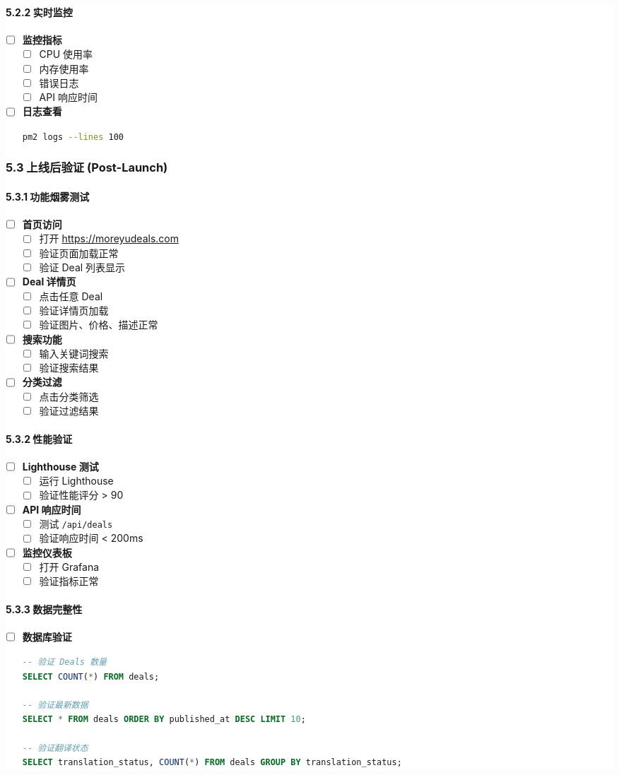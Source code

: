 #### 5.2.2 实时监控

- [ ] **监控指标**
  - [ ] CPU 使用率
  - [ ] 内存使用率
  - [ ] 错误日志
  - [ ] API 响应时间
- [ ] **日志查看**
  ```bash
  pm2 logs --lines 100
  ```

### 5.3 上线后验证 (Post-Launch)

#### 5.3.1 功能烟雾测试

- [ ] **首页访问**
  - [ ] 打开 https://moreyudeals.com
  - [ ] 验证页面加载正常
  - [ ] 验证 Deal 列表显示
- [ ] **Deal 详情页**
  - [ ] 点击任意 Deal
  - [ ] 验证详情页加载
  - [ ] 验证图片、价格、描述正常
- [ ] **搜索功能**
  - [ ] 输入关键词搜索
  - [ ] 验证搜索结果
- [ ] **分类过滤**
  - [ ] 点击分类筛选
  - [ ] 验证过滤结果

#### 5.3.2 性能验证

- [ ] **Lighthouse 测试**
  - [ ] 运行 Lighthouse
  - [ ] 验证性能评分 > 90
- [ ] **API 响应时间**
  - [ ] 测试 `/api/deals`
  - [ ] 验证响应时间 < 200ms
- [ ] **监控仪表板**
  - [ ] 打开 Grafana
  - [ ] 验证指标正常

#### 5.3.3 数据完整性

- [ ] **数据库验证**
  ```sql
  -- 验证 Deals 数量
  SELECT COUNT(*) FROM deals;

  -- 验证最新数据
  SELECT * FROM deals ORDER BY published_at DESC LIMIT 10;

  -- 验证翻译状态
  SELECT translation_status, COUNT(*) FROM deals GROUP BY translation_status;
  ```
